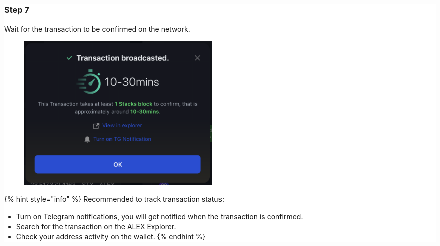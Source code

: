 ### Step 7

Wait for the transaction to be confirmed on the network.&#x20;

<figure><img src="../../.gitbook/assets/liquidity-pools/adding-liquidity-7-tx-broadcasted.png" alt="" width="375"><figcaption></figcaption></figure>

{% hint style="info" %}
Recommended to track transaction status:

* Turn on [Telegram notifications](https://t.me/stacks_tx_notification_bot), you will get notified when the transaction is confirmed.&#x20;
* Search for the transaction on the [ALEX Explorer](https://app.alexlab.co/explorer). &#x20;
* Check your address activity on the wallet.
{% endhint %}



<div>

